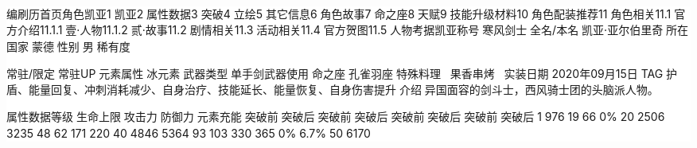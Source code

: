 编刷历首页角色凯亚1 凯亚2 属性数据3 突破4 立绘5 其它信息6 角色故事7 命之座8 天赋9 技能升级材料10 角色配装推荐11 角色相关11.1 官方介绍11.1.1 壹·人物11.1.2 贰·故事11.2 剧情相关11.3 活动相关11.4 官方贺图11.5 人物考据凯亚称号
寒风剑士
全名/本名
凯亚·亚尔伯里奇
所在国家
蒙德
性别
男
稀有度

常驻/限定
常驻UP
元素属性
冰元素
武器类型
单手剑武器使用
命之座
孔雀羽座
特殊料理
  果香串烤  
实装日期
2020年09月15日
TAG
护盾、能量回复、冲刺消耗减少、自身治疗、技能延长、能量恢复、自身伤害提升
介绍
异国面容的剑斗士，西风骑士团的头脑派人物。

属性数据等级
生命上限
攻击力
防御力
元素充能
突破前
突破后
突破前
突破后
突破前
突破后
突破前
突破后
1
976
19
66
0%
20
2506
3235
48
62
171
220
40
4846
5364
93
103
330
365
0%
6.7%
50
6170